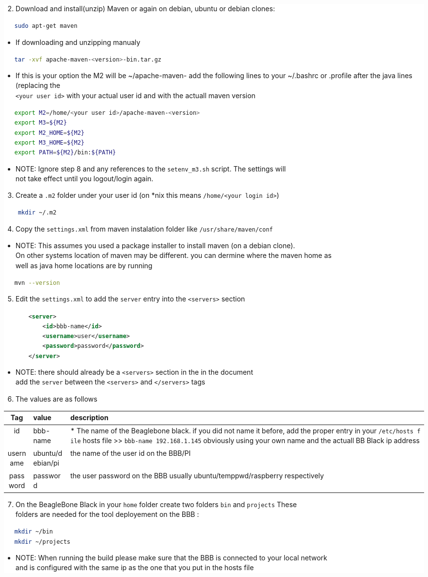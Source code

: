 2.	Download and install(unzip) Maven or again on debian, ubuntu or debian clones:
 ```sh
    sudo apt-get maven
 ```
  + If downloading and unzipping manualy
 ```sh
    tar -xvf apache-maven-<version>-bin.tar.gz
 ```
  + If this is your option the M2 will be ~/apache-maven-<version> 
    add the following lines to your ~/.bashrc or .profile after the java lines (replacing the     
     ``<your user id>`` with your actual user id and <version> with the actuall maven version
 ```sh
    export M2=/home/<your user id>/apache-maven-<version>
    export M3=${M2}
    export M2_HOME=${M2}
    export M3_HOME=${M2}
    export PATH=${M2}/bin:${PATH}
 ```
   + NOTE: Ignore step 8 and any references to the ``setenv_m3.sh`` script. The settings will    
           not take effect until you logout/login again. 
3.	Create a ``.m2`` folder under your user id (on *nix this means ``/home/<your login id>``)

 ```sh
     mkdir ~/.m2     
 ```
4.	Copy the ``settings.xml`` from maven instalation folder like ``/usr/share/maven/conf``
 - NOTE: This assumes you used a package installer to install maven (on a debian clone).     
    On other systems location of maven may be different. you can dermine where the maven home as     
    well as java home locations are by running
 ```sh
    mvn --version
 ```
5.	Edit the ``settings.xml`` to add the ``server`` entry into the ``<servers>`` section
 
 ```xml
		<server>
			<id>bbb-name</id>
			<username>user</username>
			<password>password</password>
		</server>
 ```
 - NOTE: there should already be a ``<servers>`` section in the in the document    
        add the ``server`` between the ``<servers>`` and ``</servers>`` tags
6.	The values are as follows 

   | Tag  | value   | description 
   | :---: | :---  | :--- 
   | id | bbb-name  | * The name of the Beaglebone black. if you did not name it before, add the proper entry in your ``/etc/hosts file`` hosts file >> ``bbb-name 192.168.1.145`` obviously using your own name and the actuall BB Black ip address
   | username | ubuntu/debian/pi | the name of the user id on the BBB/PI
   | password | password | the user password on the BBB usually ubuntu/temppwd/raspberry respectively

7.	On the BeagleBone Black in your ``home`` folder create two folders ``bin`` and ``projects`` These    
   folders are needed for the tool deployement on the BBB :
 ```sh
    mkdir ~/bin     
    mkdir ~/projects
 ```
 - NOTE: When running the build please make sure that the BBB is connected to your local network    
         and is configured with the same ip as the one that you put in the hosts file
         